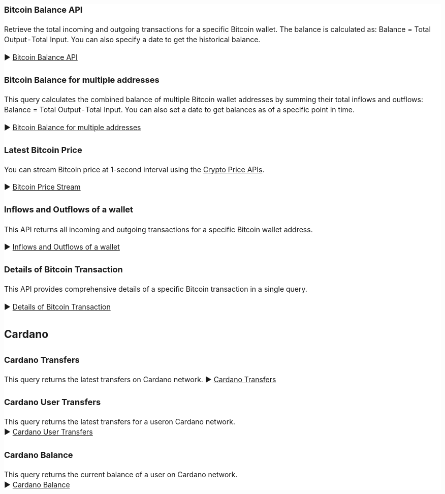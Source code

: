 ### Bitcoin Balance API

Retrieve the total incoming and outgoing transactions for a specific Bitcoin wallet. The balance is calculated as: Balance = Total Output - Total Input. You can also specify a date to get the historical balance.

▶️ [Bitcoin Balance API](https://ide.bitquery.io/Bitcoin-balance-using-input-outputs)

### Bitcoin Balance for multiple addresses

This query calculates the combined balance of multiple Bitcoin wallet addresses by summing their total inflows and outflows: Balance = Total Output - Total Input. You can also set a date to get balances as of a specific point in time.

▶️ [Bitcoin Balance for multiple addresses](https://ide.bitquery.io/BTC-balance-api-for-multiple-addresses)

### Latest Bitcoin Price

You can stream Bitcoin price at 1-second interval using the [Crypto Price APIs](https://docs.bitquery.io/docs/trading/crypto-price-api/introduction/).

▶️ [Bitcoin Price Stream](https://ide.bitquery.io/Stream-Bitcoin-Price-Across-Chains)

### Inflows and Outflows of a wallet

This API returns all incoming and outgoing transactions for a specific Bitcoin wallet address.

▶️ [Inflows and Outflows of a wallet](https://ide.bitquery.io/Inflows-and-Outflow-of-a-bitcoin-wallet)

### Details of Bitcoin Transaction

This API provides comprehensive details of a specific Bitcoin transaction in a single query.

▶️ [Details of Bitcoin Transaction](https://ide.bitquery.io/Details-of-Bitcoin-Transaction)

## Cardano

### Cardano Transfers

This query returns the latest transfers on Cardano network.
▶️ [Cardano Transfers](https://ide.bitquery.io/Cardano-Transfers_1)

### Cardano User Transfers

This query returns the latest transfers for a useron Cardano network.  
▶️ [Cardano User Transfers](https://ide.bitquery.io/cardano-transfers-of-a-wallet)

### Cardano Balance

This query returns the current balance of a user on Cardano network.  
▶️ [Cardano Balance](https://ide.bitquery.io/cardano-address-balance_1)
